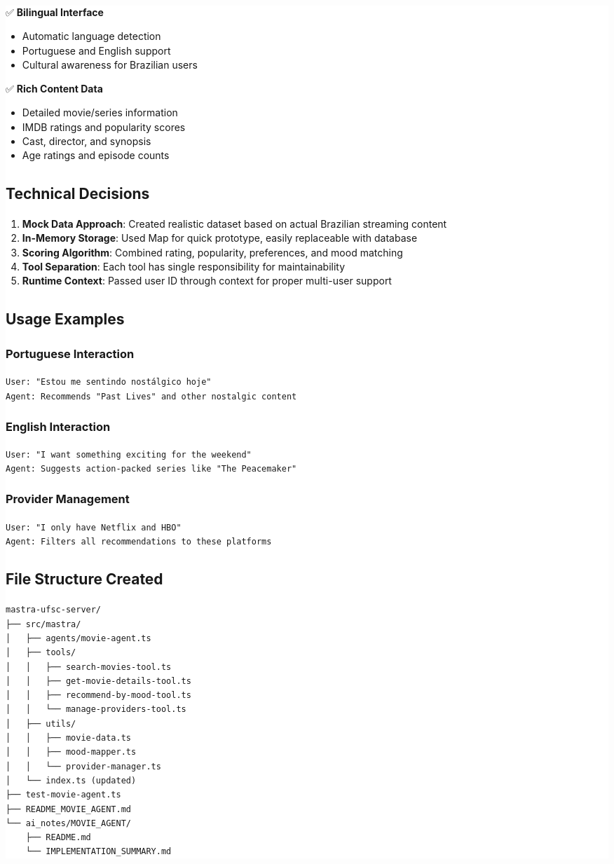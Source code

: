 ✅ **Bilingual Interface**
- Automatic language detection
- Portuguese and English support
- Cultural awareness for Brazilian users

✅ **Rich Content Data**
- Detailed movie/series information
- IMDB ratings and popularity scores
- Cast, director, and synopsis
- Age ratings and episode counts

## Technical Decisions

1. **Mock Data Approach**: Created realistic dataset based on actual Brazilian streaming content
2. **In-Memory Storage**: Used Map for quick prototype, easily replaceable with database
3. **Scoring Algorithm**: Combined rating, popularity, preferences, and mood matching
4. **Tool Separation**: Each tool has single responsibility for maintainability
5. **Runtime Context**: Passed user ID through context for proper multi-user support

## Usage Examples

### Portuguese Interaction
```
User: "Estou me sentindo nostálgico hoje"
Agent: Recommends "Past Lives" and other nostalgic content
```

### English Interaction  
```
User: "I want something exciting for the weekend"
Agent: Suggests action-packed series like "The Peacemaker"
```

### Provider Management
```
User: "I only have Netflix and HBO"
Agent: Filters all recommendations to these platforms
```

## File Structure Created
```
mastra-ufsc-server/
├── src/mastra/
│   ├── agents/movie-agent.ts
│   ├── tools/
│   │   ├── search-movies-tool.ts
│   │   ├── get-movie-details-tool.ts
│   │   ├── recommend-by-mood-tool.ts
│   │   └── manage-providers-tool.ts
│   ├── utils/
│   │   ├── movie-data.ts
│   │   ├── mood-mapper.ts
│   │   └── provider-manager.ts
│   └── index.ts (updated)
├── test-movie-agent.ts
├── README_MOVIE_AGENT.md
└── ai_notes/MOVIE_AGENT/
    ├── README.md
    └── IMPLEMENTATION_SUMMARY.md
```

